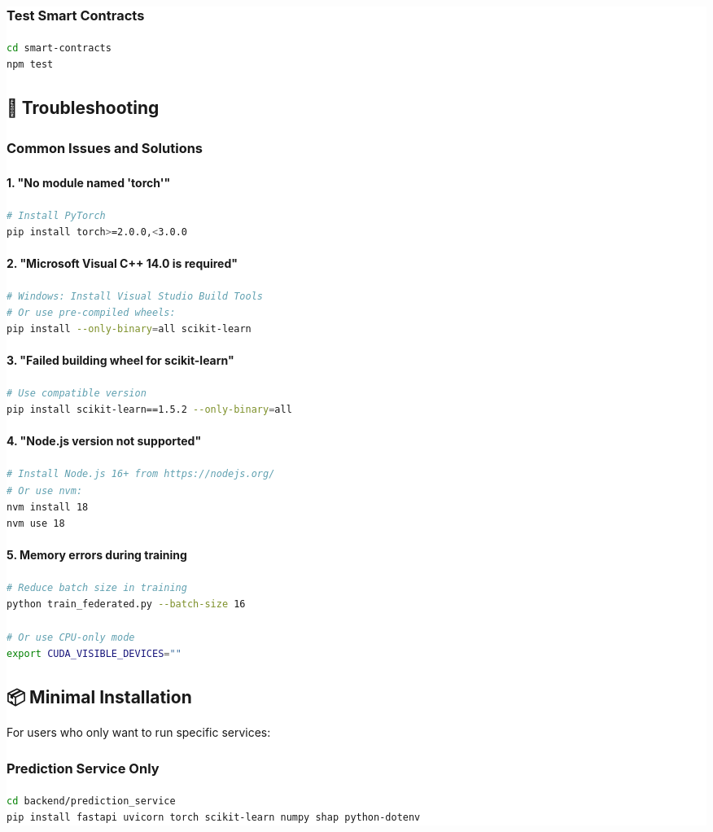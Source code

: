 ### Test Smart Contracts
```bash
cd smart-contracts
npm test
```

## 🐛 Troubleshooting

### Common Issues and Solutions

#### 1. "No module named 'torch'"
```bash
# Install PyTorch
pip install torch>=2.0.0,<3.0.0
```

#### 2. "Microsoft Visual C++ 14.0 is required"
```bash
# Windows: Install Visual Studio Build Tools
# Or use pre-compiled wheels:
pip install --only-binary=all scikit-learn
```

#### 3. "Failed building wheel for scikit-learn"
```bash
# Use compatible version
pip install scikit-learn==1.5.2 --only-binary=all
```

#### 4. "Node.js version not supported"
```bash
# Install Node.js 16+ from https://nodejs.org/
# Or use nvm:
nvm install 18
nvm use 18
```

#### 5. Memory errors during training
```bash
# Reduce batch size in training
python train_federated.py --batch-size 16

# Or use CPU-only mode
export CUDA_VISIBLE_DEVICES=""
```

## 📦 Minimal Installation

For users who only want to run specific services:

### Prediction Service Only
```bash
cd backend/prediction_service
pip install fastapi uvicorn torch scikit-learn numpy shap python-dotenv
```

